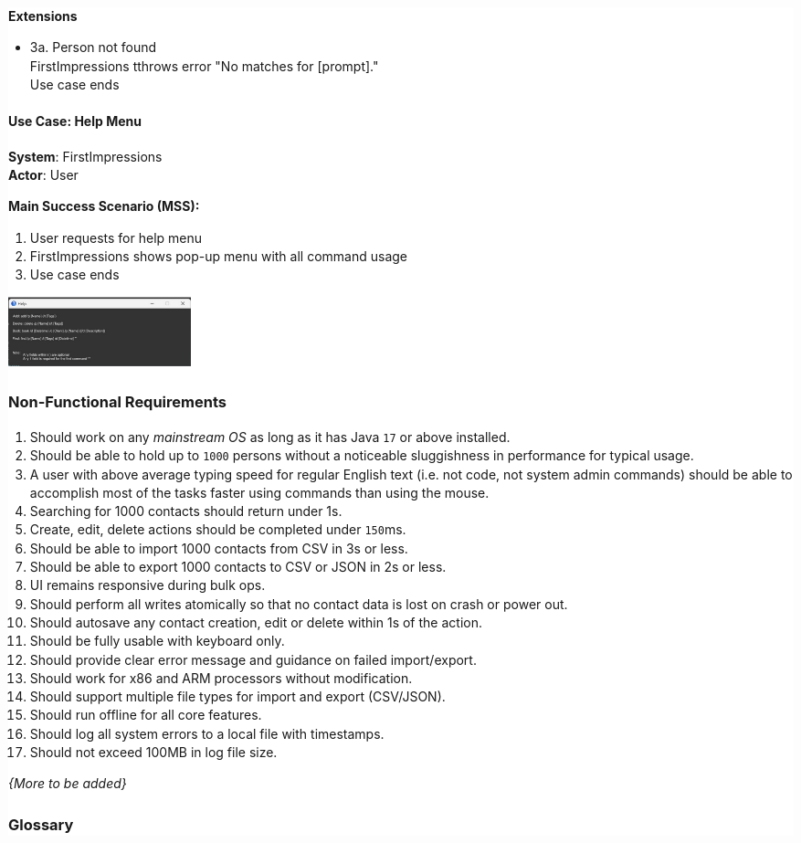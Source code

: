 **Extensions**

- 3a. Person not found \
  FirstImpressions tthrows error "No matches for [prompt]." \
  Use case ends


#### **Use Case: Help Menu**

**System**: FirstImpressions \
**Actor**: User

**Main Success Scenario (MSS):**
1. User requests for help menu
2. FirstImpressions shows pop-up menu with all command usage
3. Use case ends

<img src="images/helpMockup.png" width="200px" alt="help mockup">



### Non-Functional Requirements

1.  Should work on any _mainstream OS_ as long as it has Java `17` or above installed.
2.  Should be able to hold up to `1000` persons without a noticeable sluggishness in performance for typical usage.
3.  A user with above average typing speed for regular English text (i.e. not code, not system admin commands) should be able to accomplish most of the tasks faster using commands than using the mouse.
4.  Searching for 1000 contacts should return under 1s.
5.  Create, edit, delete actions should be completed under `150`ms.
6.  Should be able to import 1000 contacts from CSV in 3s or less.
7.  Should be able to export 1000 contacts to CSV or JSON in 2s or less. 
8.  UI remains responsive during bulk ops.
9.  Should perform all writes atomically so that no contact data is lost on crash or power out. 
10. Should autosave any contact creation, edit or delete within 1s of the action.
11. Should be fully usable with keyboard only. 
12. Should provide clear error message and guidance on failed import/export.
13. Should work for x86 and ARM processors without modification. 
14. Should support multiple file types for import and export (CSV/JSON).
15. Should run offline for all core features. 
16. Should log all system errors to a local file with timestamps.
17. Should not exceed 100MB in log file size.


*{More to be added}*

### Glossary
